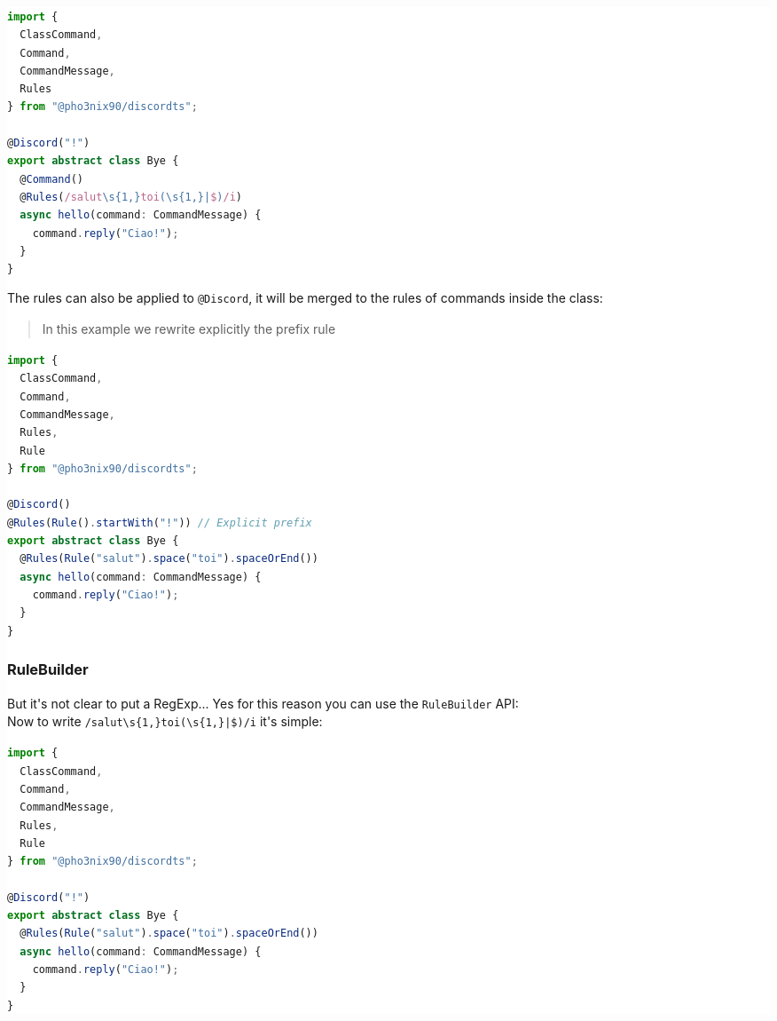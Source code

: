 ```typescript
import {
  ClassCommand,
  Command,
  CommandMessage,
  Rules
} from "@pho3nix90/discordts";

@Discord("!")
export abstract class Bye {
  @Command()
  @Rules(/salut\s{1,}toi(\s{1,}|$)/i)
  async hello(command: CommandMessage) {
    command.reply("Ciao!");
  }
}
```

The rules can also be applied to `@Discord`, it will be merged to the rules of commands inside the class:
> In this example we rewrite explicitly the prefix rule
```typescript
import {
  ClassCommand,
  Command,
  CommandMessage,
  Rules,
  Rule
} from "@pho3nix90/discordts";

@Discord()
@Rules(Rule().startWith("!")) // Explicit prefix
export abstract class Bye {
  @Rules(Rule("salut").space("toi").spaceOrEnd())
  async hello(command: CommandMessage) {
    command.reply("Ciao!");
  }
}
```

### RuleBuilder
But it's not clear to put a RegExp... 
Yes for this reason you can use the `RuleBuilder` API:  
Now to write `/salut\s{1,}toi(\s{1,}|$)/i` it's simple:

```typescript
import {
  ClassCommand,
  Command,
  CommandMessage,
  Rules,
  Rule
} from "@pho3nix90/discordts";

@Discord("!")
export abstract class Bye {
  @Rules(Rule("salut").space("toi").spaceOrEnd())
  async hello(command: CommandMessage) {
    command.reply("Ciao!");
  }
}
```
